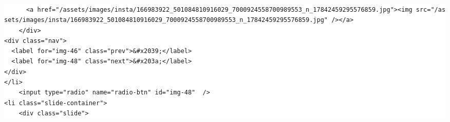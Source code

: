           <a href="/assets/images/insta/166983922_501084810916029_7000924558700989553_n_17842459295576859.jpg"><img src="/assets/images/insta/166983922_501084810916029_7000924558700989553_n_17842459295576859.jpg" /></a>
        </div>
    <div class="nav">
      <label for="img-46" class="prev">&#x2039;</label>
      <label for="img-48" class="next">&#x203a;</label>
    </div>
    </li>
        <input type="radio" name="radio-btn" id="img-48"  />
    <li class="slide-container">
        <div class="slide">